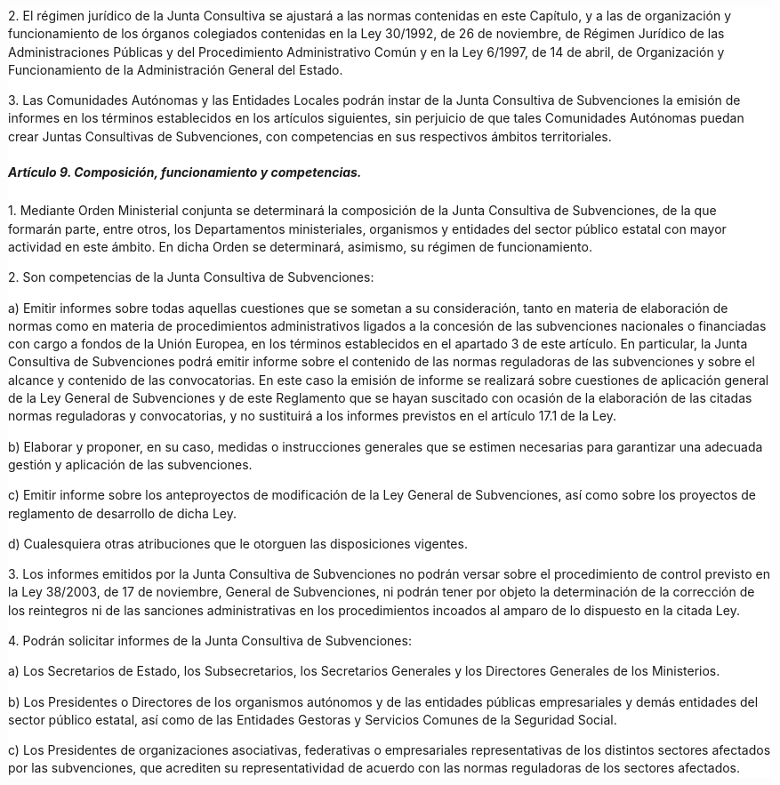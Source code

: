 2\. El régimen jurídico de la Junta Consultiva se ajustará a las normas contenidas en este Capítulo, y a las de organización y funcionamiento de los órganos colegiados contenidas en la Ley 30/1992, de 26 de noviembre, de Régimen Jurídico de las Administraciones Públicas y del Procedimiento Administrativo Común y en la Ley 6/1997, de 14 de abril, de Organización y Funcionamiento de la Administración General del Estado.

3\. Las Comunidades Autónomas y las Entidades Locales podrán instar de la Junta Consultiva de Subvenciones la emisión de informes en los términos establecidos en los artículos siguientes, sin perjuicio de que tales Comunidades Autónomas puedan crear Juntas Consultivas de Subvenciones, con competencias en sus respectivos ámbitos territoriales.

##### Artículo 9. Composición, funcionamiento y competencias.

1\. Mediante Orden Ministerial conjunta se determinará la composición de la Junta Consultiva de Subvenciones, de la que formarán parte, entre otros, los Departamentos ministeriales, organismos y entidades del sector público estatal con mayor actividad en este ámbito. En dicha Orden se determinará, asimismo, su régimen de funcionamiento.

2\. Son competencias de la Junta Consultiva de Subvenciones:

a) Emitir informes sobre todas aquellas cuestiones que se sometan a su consideración, tanto en materia de elaboración de normas como en materia de procedimientos administrativos ligados a la concesión de las subvenciones nacionales o financiadas con cargo a fondos de la Unión Europea, en los términos establecidos en el apartado 3 de este artículo. En particular, la Junta Consultiva de Subvenciones podrá emitir informe sobre el contenido de las normas reguladoras de las subvenciones y sobre el alcance y contenido de las convocatorias. En este caso la emisión de informe se realizará sobre cuestiones de aplicación general de la Ley General de Subvenciones y de este Reglamento que se hayan suscitado con ocasión de la elaboración de las citadas normas reguladoras y convocatorias, y no sustituirá a los informes previstos en el artículo 17.1 de la Ley.

b) Elaborar y proponer, en su caso, medidas o instrucciones generales que se estimen necesarias para garantizar una adecuada gestión y aplicación de las subvenciones.

c) Emitir informe sobre los anteproyectos de modificación de la Ley General de Subvenciones, así como sobre los proyectos de reglamento de desarrollo de dicha Ley.

d) Cualesquiera otras atribuciones que le otorguen las disposiciones vigentes.

3\. Los informes emitidos por la Junta Consultiva de Subvenciones no podrán versar sobre el procedimiento de control previsto en la Ley 38/2003, de 17 de noviembre, General de Subvenciones, ni podrán tener por objeto la determinación de la corrección de los reintegros ni de las sanciones administrativas en los procedimientos incoados al amparo de lo dispuesto en la citada Ley.

4\. Podrán solicitar informes de la Junta Consultiva de Subvenciones:

a) Los Secretarios de Estado, los Subsecretarios, los Secretarios Generales y los Directores Generales de los Ministerios.

b) Los Presidentes o Directores de los organismos autónomos y de las entidades públicas empresariales y demás entidades del sector público estatal, así como de las Entidades Gestoras y Servicios Comunes de la Seguridad Social.

c) Los Presidentes de organizaciones asociativas, federativas o empresariales representativas de los distintos sectores afectados por las subvenciones, que acrediten su representatividad de acuerdo con las normas reguladoras de los sectores afectados.
